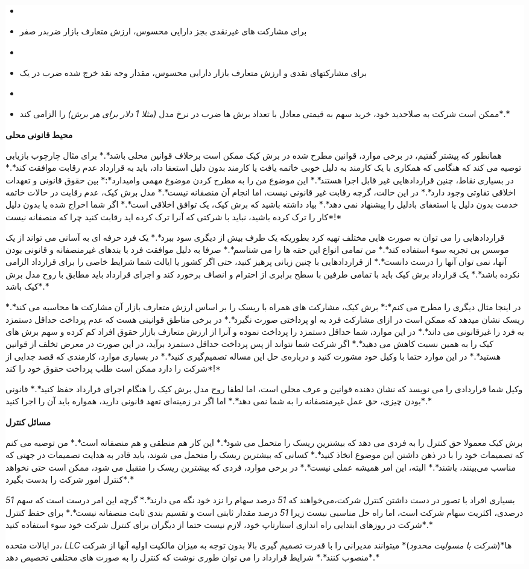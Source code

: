 - 
-  	برای 	مشارکت های غیرنقدی بجز دارایی محسوس، 	ارزش متعارف بازار ضربدر صفر

- 
-  	برای 	مشارکتهای نقدی و ارزش متعارف بازار 	دارایی محسوس، مقدار وجه نقد خرج شده ضرب 	در یک

- 
-  	ممکن 	است شرکت به صلاحدید خود، خرید سهم به 	قیمتی معادل با تعداد برش ها ضرب در نرخ 	مدل *(*مثلا 	*1* 	دلار 	برای هر برش*)* 	را 	الزامی کند*.*

 **محیط قانونی محلی**

 همانطور که پیشتر گفتیم، در برخی موارد، قوانین مطرح شده در برش کیک ممکن است برخلاف قوانین محلی باشد*.* برای مثال چارچوب بازیابی توصیه می کند که هنگامی که همکاری با یک کارمند به دلیل خوبی خاتمه یافت یا کارمند بدون دلیل استعفا داد، باید به قرارداد عدم رقابت موافقت کند*.* در بسیاری نقاط، چنین قراردادهایی غیر قابل اجرا هستند*.* این موضوع من را به مطرح کردن موضوع مهمی وامیدارد*:* بین حقوق قانونی و تعهدات اخلاقی تفاوتی وجود دارد*.* در این حالت، گرچه رقابت غیر قانونی نیست، اما انجام آن منصفانه نیست*.* مدل برش کیک، عدم رقابت در حالات خاتمه خدمت بدون دلیل یا استعفای بادلیل را پیشنهاد نمی دهد*.* بیاد داشته باشید که برش کیک، یک توافق اخلاقی است*.* اگر شما اخراج شده یا بدون دلیل کار را ترک کرده باشید، نباید با شرکتی که آنرا ترک کرده اید رقابت کنید چرا که منصفانه نیست*!*

 قراردادهایی را می توان به صورت هایی مختلف تهیه کرد بطوریکه یک طرف بیش از دیگری سود ببرد*.* یک فرد حرفه ای به آسانی می تواند از یک موسس بی تجربه سوء استفاده کند*.* من تمامی انواع این حقه ها را می شناسم*.* صرفا به دلیل موافقت فرد با بندهای غیرمنصفانه و قانونی بودن آنها، نمی توان آنها را درست دانست*.* از قراردادهایی با چنین زبانی پرهیز کنید، حتی اگر کشور یا ایالت شما شرایط خاصی را برای قرارداد الزامی نکرده باشد*.* یک قرارداد برش کیک باید با تمامی طرفین با سطح برابری از احترام و انصاف برخورد کند و اجرای قرارداد باید مطابق با روح مدل برش کیک باشد*.*  

 در اینجا مثال دیگری را مطرح می کنم*:* برش کیک، مشارکت های همراه با ریسک را بر اساس ارزش متعارف بازار آن مشارکت ها محاسبه می کند*.* ریسک نشان میدهد که ممکن است در ازای مشارکت فرد به او پرداختی صورت نگیرد*.* در برخی مناطق قوانینی هست که عدم پرداخت حداقل دستمزد به فرد را غیرقانونی می داند*.* در این موارد، شما حداقل دستمزد را پرداخت نموده و آنرا از ارزش متعارف بازار حقوق افراد کم کرده و سهم برش های کیک را به همین نسبت کاهش می دهید*.* اگر شرکت شما نتواند از پس پرداخت حداقل دستمزد برآید، در این صورت در معرض تخلف از قوانین هستید*.* در این موارد حتما با وکیل خود مشورت کنید و درباره‌ی حل این مساله تصمیم‌گیری کنید*.* در بسیاری موارد، کارمندی که قصد جدایی از شرکت را دارد ممکن است طلب پرداخت حقوق خود را کند*!*

 وکیل شما قراردادی را می نویسد که نشان دهنده قوانین و عرف محلی است، اما لطفا روح مدل برش کیک را هنگام اجرای قرارداد حفظ کنید*.* قانونی بودن چیزی، حق عمل غیرمنصفانه را به شما نمی دهد*.* اما اگر در زمینه‌ای تعهد قانونی دارید، همواره باید آن‌ را  اجرا کنید*.*

 **مسائل کنترل**

 برش کیک معمولا حق کنترل را به فردی می دهد که بیشترین ریسک را متحمل می شود*.* این کار هم منطقی و هم منصفانه است*.* من توصیه می کنم که تصمیمات خود را با در ذهن داشتن این موضوع اتخاذ کنید*.* کسانی که بیشترین ریسک را متحمل می شوند، باید قادر به هدایت تصمیمات در جهتی که مناسب می‌بینند، باشند*.* البته، این امر همیشه عملی نیست*.* در برخی موارد، فردی که بیشترین ریسک را متقبل می شود، ممکن است حتی نخواهد کنترل امور شرکت را بدست بگیرد*.*

 بسیاری افراد با تصور در دست داشتن کنترل شرکت،می‌خواهند که *51* درصد سهام را نزد خود نگه می دارند*.* گرچه این امر درست است که سهم *51* درصدی، اکثریت سهام شرکت است، اما راه حل مناسبی نیست زیرا *51* درصد مقدار ثابتی است و تقسیم بندی ثابت منصفانه نیست*.* برای حفظ کنترل شرکت در روزهای ابتدایی راه اندازی استارتاپ خود، لازم نیست حتما از دیگران برای کنترل شرکت خود سوء استفاده کنید*.*  

 در ایالات متحده، *LLC* ها*(*شرکت با مسولیت محدود*)* میتوانند مدیرانی را با قدرت تصمیم گیری بالا بدون توجه به میزان مالکیت اولیه آنها از شرکت منصوب کنند*.* شرایط قرارداد را می توان طوری نوشت که کنترل را به صورت های مختلفی تخصیص دهد*.*  
